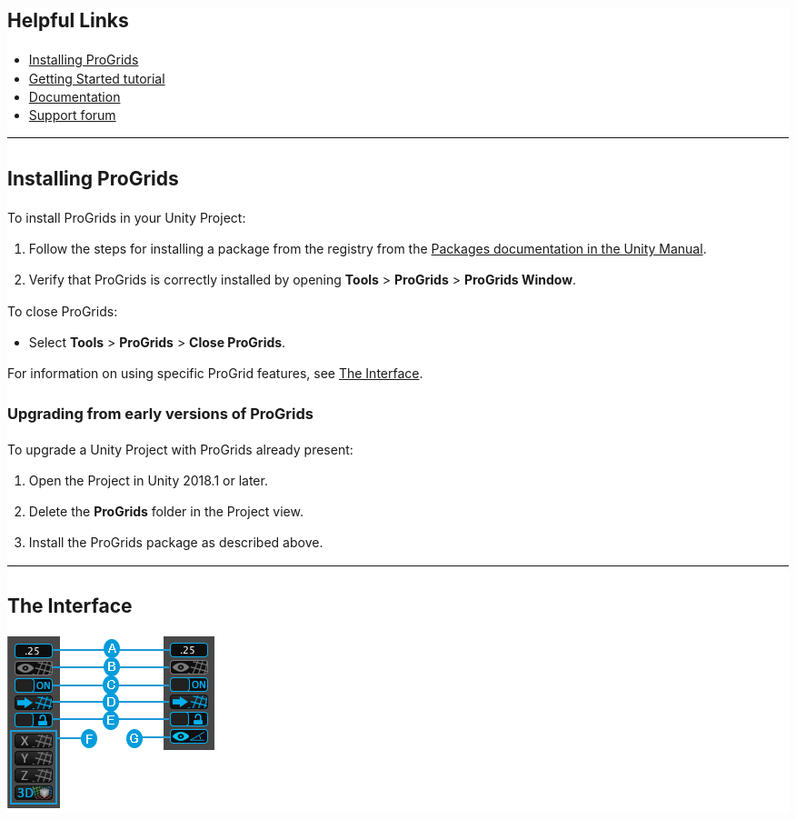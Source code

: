 

## Helpful Links

- [Installing ProGrids](install.md)
- [Getting Started tutorial](https://youtu.be/1G-0f5m1_lw)
- [Documentation](https://docs.unity3d.com/Packages/com.unity.progrids@latest)
- [Support forum](https://forum.unity.com/forums/world-building.146/)




----



<a name='install.md'></a>

## Installing ProGrids

To install ProGrids in your Unity Project:

1. Follow the steps for installing a package from the registry from the [Packages documentation in the Unity Manual](https://docs.unity3d.com/Manual/upm-ui-install.html). 

2. Verify that ProGrids is correctly installed by opening **Tools** > **ProGrids** > **ProGrids Window**.



To close ProGrids:

* Select **Tools** > **ProGrids** > **Close ProGrids**.

For information on using specific ProGrid features, see [The Interface](interface.md).



### Upgrading from early versions of ProGrids

To upgrade a Unity Project with ProGrids already present:

1. Open the Project in Unity 2018.1 or later.

2. Delete the **ProGrids** folder in the Project view.

3. Install the ProGrids package as described above.


----



<a name='interface.md'></a>



## The Interface

![ProGrids toolbar in Perspective mode (left) and Orthographic mode (right)](images/interface.png) 
